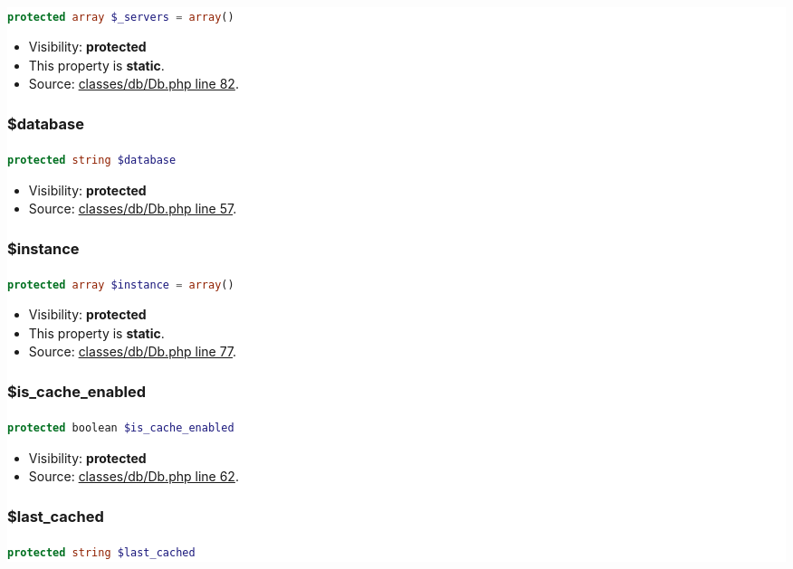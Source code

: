 ```php
protected array $_servers = array()
```





* Visibility: **protected**
* This property is **static**.
* Source: [classes/db/Db.php line 82](https://github.com/PrestaShop/PrestaShop/blob/1.5.6.2/classes/db/Db.php#L82).


### <a name="property-$database"></a>$database

```php
protected string $database
```





* Visibility: **protected**
* Source: [classes/db/Db.php line 57](https://github.com/PrestaShop/PrestaShop/blob/1.5.6.2/classes/db/Db.php#L57).


### <a name="property-$instance"></a>$instance

```php
protected array $instance = array()
```





* Visibility: **protected**
* This property is **static**.
* Source: [classes/db/Db.php line 77](https://github.com/PrestaShop/PrestaShop/blob/1.5.6.2/classes/db/Db.php#L77).


### <a name="property-$is_cache_enabled"></a>$is_cache_enabled

```php
protected boolean $is_cache_enabled
```





* Visibility: **protected**
* Source: [classes/db/Db.php line 62](https://github.com/PrestaShop/PrestaShop/blob/1.5.6.2/classes/db/Db.php#L62).


### <a name="property-$last_cached"></a>$last_cached

```php
protected string $last_cached
```
